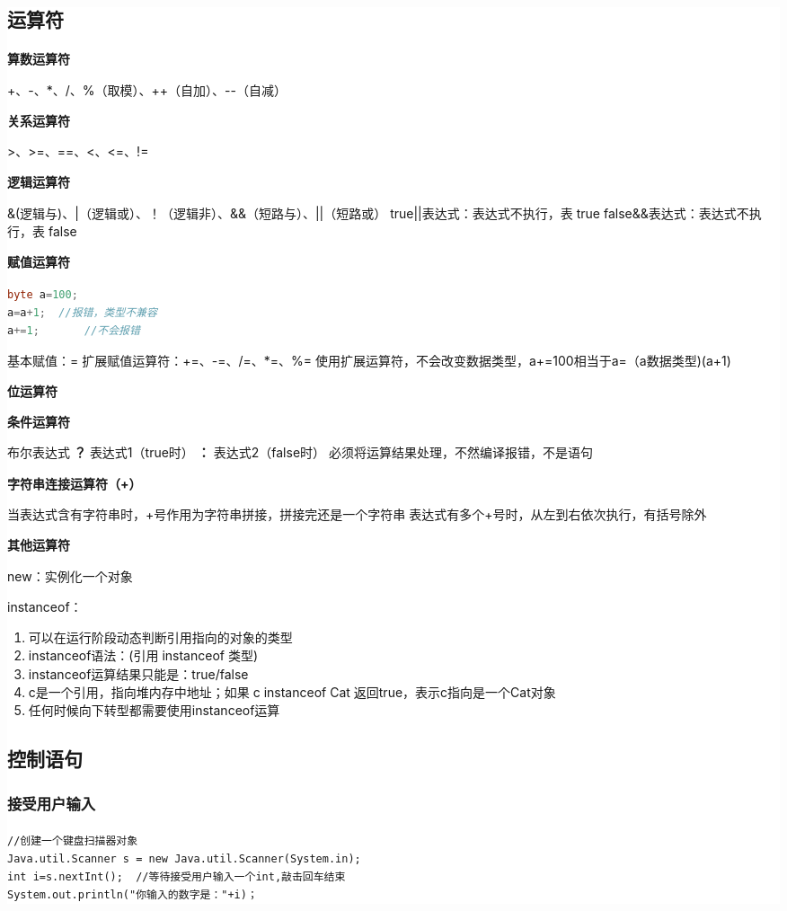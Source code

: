## 运算符

**算数运算符**

+、-、*、/、%（取模）、++（自加）、--（自减）

**关系运算符**

\>、>=、==、<、<=、!=

**逻辑运算符**

&(逻辑与)、|（逻辑或）、！（逻辑非）、&&（短路与）、||（短路或）
true||表达式：表达式不执行，表	true
false&&表达式：表达式不执行，表	false

**赋值运算符**

```java
byte a=100;
a=a+1;	//报错，类型不兼容
a+=1;		//不会报错
```

基本赋值：=
扩展赋值运算符：+=、-=、/=、*=、%=
使用扩展运算符，不会改变数据类型，a+=100相当于a=（a数据类型)(a+1)

**位运算符**

**条件运算符**

布尔表达式	**？**	表达式1（true时） **：** 表达式2（false时）
必须将运算结果处理，不然编译报错，不是语句

**字符串连接运算符（+）**

当表达式含有字符串时，+号作用为字符串拼接，拼接完还是一个字符串
表达式有多个+号时，从左到右依次执行，有括号除外

**其他运算符**

new：实例化一个对象

instanceof：

1. 可以在运行阶段动态判断引用指向的对象的类型
2. instanceof语法：(引用  instanceof  类型)
3. instanceof运算结果只能是：true/false
4. c是一个引用，指向堆内存中地址；如果 c  instanceof  Cat  返回true，表示c指向是一个Cat对象
5. 任何时候向下转型都需要使用instanceof运算

## 控制语句

### 接受用户输入

```jade
//创建一个键盘扫描器对象
Java.util.Scanner s = new Java.util.Scanner(System.in);
int i=s.nextInt();	//等待接受用户输入一个int,敲击回车结束
System.out.println("你输入的数字是："+i)；
```
